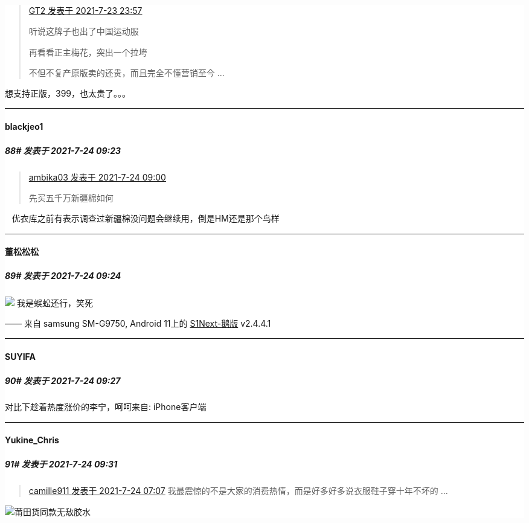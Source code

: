 
<blockquote><a href="httphttps://bbs.saraba1st.com/2b/forum.php?mod=redirect&amp;goto=findpost&amp;pid=52079635&amp;ptid=2017115" target="_blank">GT2 发表于 2021-7-23 23:57</a>

听说这牌子也出了中国运动服

再看看正主梅花，突出一个拉垮

不但不复产原版卖的还贵，而且完全不懂营销至今 ...</blockquote>
想支持正版，399，也太贵了。。。


*****

####  blackjeo1  
##### 88#       发表于 2021-7-24 09:23


<blockquote><a href="httphttps://bbs.saraba1st.com/2b/forum.php?mod=redirect&amp;goto=findpost&amp;pid=52081376&amp;ptid=2017115" target="_blank">ambika03 发表于 2021-7-24 09:00</a>

先买五千万新疆棉如何</blockquote>
   优衣库之前有表示调查过新疆棉没问题会继续用，倒是HM还是那个鸟样


*****

####  董松松松  
##### 89#       发表于 2021-7-24 09:24


<img src="https://static.saraba1st.com/image/smiley/face2017/067.png" referrerpolicy="no-referrer"> 我是蜈蚣还行，笑死

—— 来自 samsung SM-G9750, Android 11上的 [S1Next-鹅版](https://github.com/ykrank/S1-Next/releases) v2.4.4.1


*****

####  SUYIFA  
##### 90#       发表于 2021-7-24 09:27


对比下趁着热度涨价的李宁，呵呵来自: iPhone客户端




*****

####  Yukine_Chris  
##### 91#       发表于 2021-7-24 09:31


<blockquote><a href="httphttps://bbs.saraba1st.com/2b/forum.php?mod=redirect&amp;goto=findpost&amp;pid=52080935&amp;ptid=2017115" target="_blank">camille911 发表于 2021-7-24 07:07</a>
我最震惊的不是大家的消费热情，而是好多好多说衣服鞋子穿十年不坏的 ...</blockquote>
<img src="https://static.saraba1st.com/image/smiley/face2017/066.png" referrerpolicy="no-referrer">莆田货同款无敌胶水
